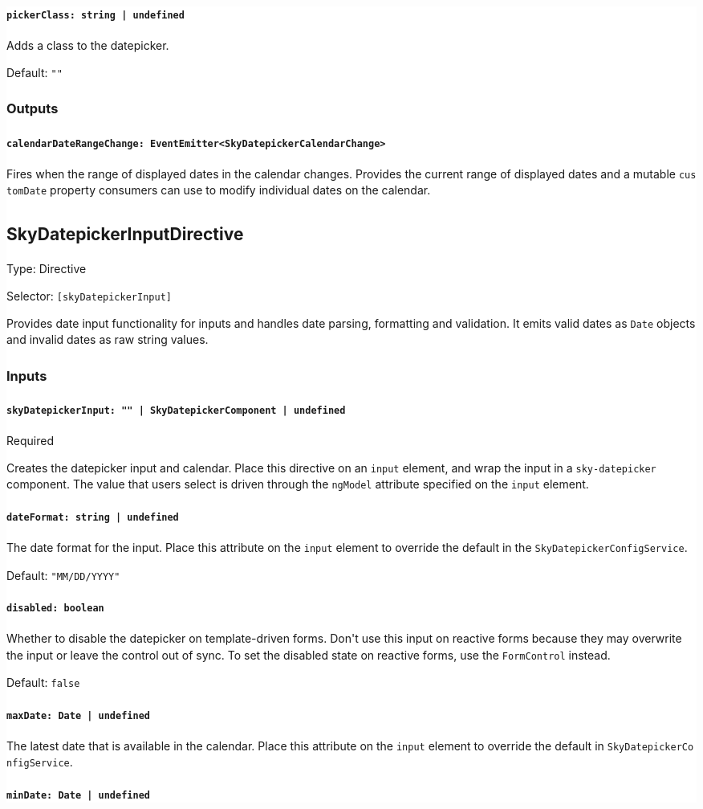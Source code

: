 #### `pickerClass: string | undefined`

Adds a class to the datepicker.

Default: `""`

### Outputs

#### `calendarDateRangeChange: EventEmitter<SkyDatepickerCalendarChange>`

Fires when the range of displayed dates in the calendar changes. Provides the current range of displayed dates and a mutable `customDate` property consumers can use to modify individual dates on the calendar.

 SkyDatepickerInputDirective
----------------------------

Type: Directive

Selector: `[skyDatepickerInput]`

Provides date input functionality for inputs and handles date parsing, formatting and validation. It emits valid dates as `Date` objects and invalid dates as raw string values.

### Inputs

#### `skyDatepickerInput: "" | SkyDatepickerComponent | undefined`

Required

Creates the datepicker input and calendar. Place this directive on an `input` element, and wrap the input in a `sky-datepicker` component. The value that users select is driven through the `ngModel` attribute specified on the `input` element.

#### `dateFormat: string | undefined`

The date format for the input. Place this attribute on the `input` element to override the default in the `SkyDatepickerConfigService`.

Default: `"MM/DD/YYYY"`

#### `disabled: boolean`

Whether to disable the datepicker on template-driven forms. Don't use this input on reactive forms because they may overwrite the input or leave the control out of sync. To set the disabled state on reactive forms, use the `FormControl` instead.

Default: `false`

#### `maxDate: Date | undefined`

The latest date that is available in the calendar. Place this attribute on the `input` element to override the default in `SkyDatepickerConfigService`.

#### `minDate: Date | undefined`
